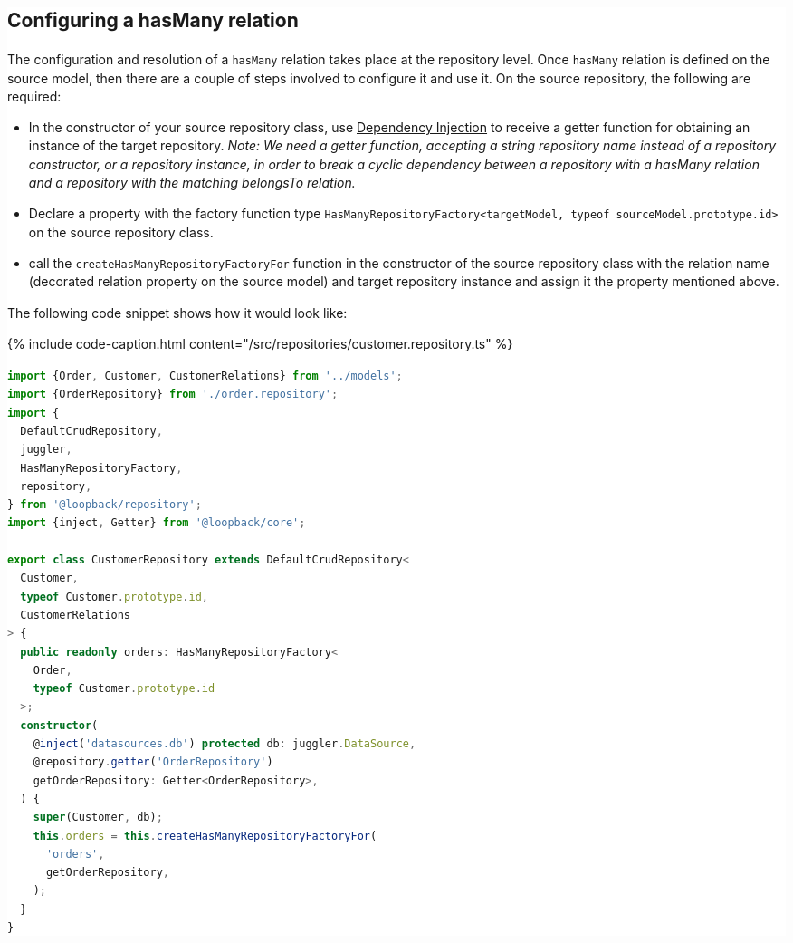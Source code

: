 ## Configuring a hasMany relation

The configuration and resolution of a `hasMany` relation takes place at the
repository level. Once `hasMany` relation is defined on the source model, then
there are a couple of steps involved to configure it and use it. On the source
repository, the following are required:

- In the constructor of your source repository class, use
  [Dependency Injection](Dependency-injection.md) to receive a getter function
  for obtaining an instance of the target repository. _Note: We need a getter
  function, accepting a string repository name instead of a repository
  constructor, or a repository instance, in order to break a cyclic dependency
  between a repository with a hasMany relation and a repository with the
  matching belongsTo relation._

- Declare a property with the factory function type
  `HasManyRepositoryFactory<targetModel, typeof sourceModel.prototype.id>` on
  the source repository class.
- call the `createHasManyRepositoryFactoryFor` function in the constructor of
  the source repository class with the relation name (decorated relation
  property on the source model) and target repository instance and assign it the
  property mentioned above.

The following code snippet shows how it would look like:

{% include code-caption.html
content="/src/repositories/customer.repository.ts" %}

```ts
import {Order, Customer, CustomerRelations} from '../models';
import {OrderRepository} from './order.repository';
import {
  DefaultCrudRepository,
  juggler,
  HasManyRepositoryFactory,
  repository,
} from '@loopback/repository';
import {inject, Getter} from '@loopback/core';

export class CustomerRepository extends DefaultCrudRepository<
  Customer,
  typeof Customer.prototype.id,
  CustomerRelations
> {
  public readonly orders: HasManyRepositoryFactory<
    Order,
    typeof Customer.prototype.id
  >;
  constructor(
    @inject('datasources.db') protected db: juggler.DataSource,
    @repository.getter('OrderRepository')
    getOrderRepository: Getter<OrderRepository>,
  ) {
    super(Customer, db);
    this.orders = this.createHasManyRepositoryFactoryFor(
      'orders',
      getOrderRepository,
    );
  }
}
```

